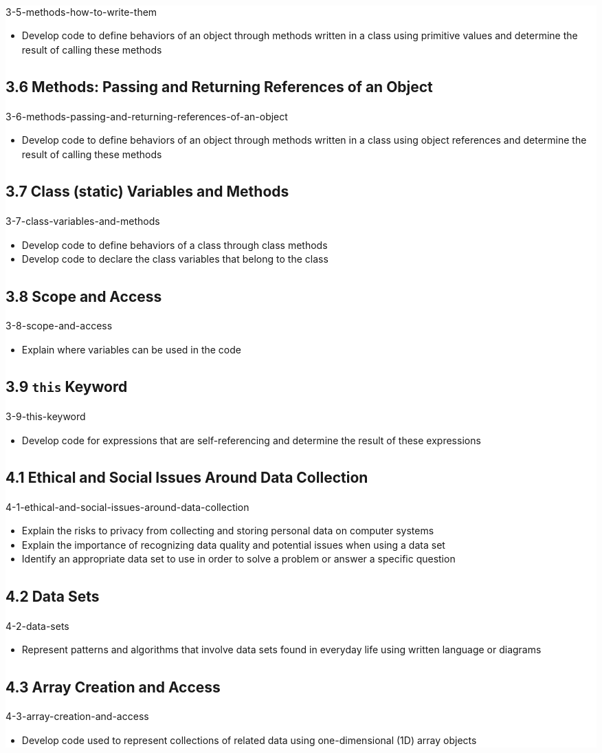 3-5-methods-how-to-write-them

- Develop code to define behaviors of an object through methods written in a class using primitive values and determine the result of calling these methods

## 3.6 Methods: Passing and Returning References of an Object

3-6-methods-passing-and-returning-references-of-an-object

- Develop code to define behaviors of an object through methods written in a class using object references and determine the result of calling these methods

## 3.7 Class (static) Variables and Methods

3-7-class-variables-and-methods

- Develop code to define behaviors of a class through class methods
- Develop code to declare the class variables that belong to the class

## 3.8 Scope and Access

3-8-scope-and-access

- Explain where variables can be used in the code

## 3.9 `this` Keyword

3-9-this-keyword

- Develop code for expressions that are self-referencing and determine the result of these expressions

## 4.1 Ethical and Social Issues Around Data Collection

4-1-ethical-and-social-issues-around-data-collection

- Explain the risks to privacy from collecting and storing personal data on computer systems
- Explain the importance of recognizing data quality and potential issues when using a data set
- Identify an appropriate data set to use in order to solve a problem or answer a specific question

## 4.2 Data Sets

4-2-data-sets

- Represent patterns and algorithms that involve data sets found in everyday life using written language or diagrams

## 4.3 Array Creation and Access

4-3-array-creation-and-access

- Develop code used to represent collections of related data using one-dimensional (1D) array objects
